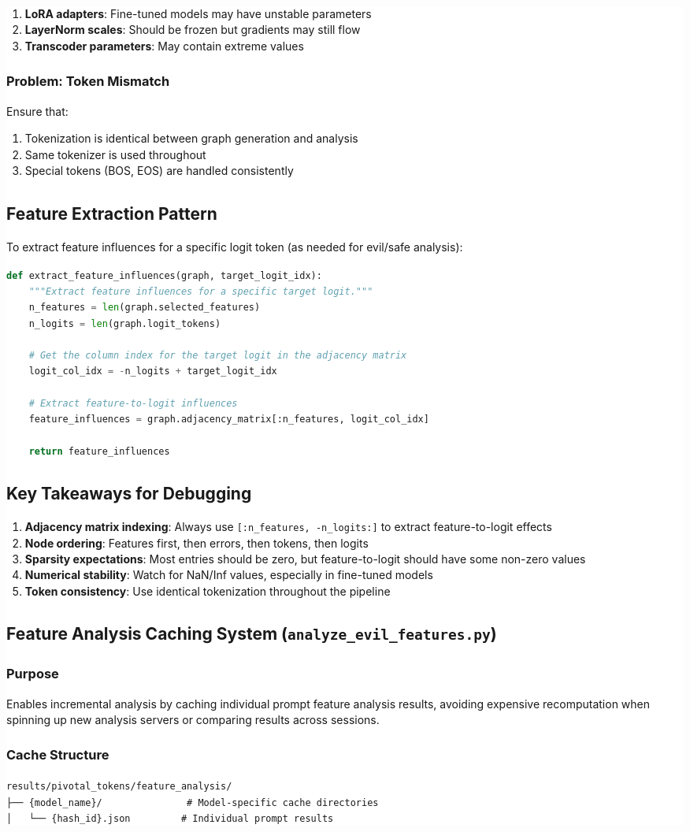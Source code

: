 1. **LoRA adapters**: Fine-tuned models may have unstable parameters
2. **LayerNorm scales**: Should be frozen but gradients may still flow
3. **Transcoder parameters**: May contain extreme values

### Problem: Token Mismatch

Ensure that:
1. Tokenization is identical between graph generation and analysis
2. Same tokenizer is used throughout
3. Special tokens (BOS, EOS) are handled consistently

## Feature Extraction Pattern

To extract feature influences for a specific logit token (as needed for evil/safe analysis):

```python
def extract_feature_influences(graph, target_logit_idx):
    """Extract feature influences for a specific target logit."""
    n_features = len(graph.selected_features)
    n_logits = len(graph.logit_tokens)
    
    # Get the column index for the target logit in the adjacency matrix
    logit_col_idx = -n_logits + target_logit_idx
    
    # Extract feature-to-logit influences
    feature_influences = graph.adjacency_matrix[:n_features, logit_col_idx]
    
    return feature_influences
```

## Key Takeaways for Debugging

1. **Adjacency matrix indexing**: Always use `[:n_features, -n_logits:]` to extract feature-to-logit effects
2. **Node ordering**: Features first, then errors, then tokens, then logits
3. **Sparsity expectations**: Most entries should be zero, but feature-to-logit should have some non-zero values
4. **Numerical stability**: Watch for NaN/Inf values, especially in fine-tuned models
5. **Token consistency**: Use identical tokenization throughout the pipeline

## Feature Analysis Caching System (`analyze_evil_features.py`)

### Purpose
Enables incremental analysis by caching individual prompt feature analysis results, avoiding expensive recomputation when spinning up new analysis servers or comparing results across sessions.

### Cache Structure
```
results/pivotal_tokens/feature_analysis/
├── {model_name}/               # Model-specific cache directories
│   └── {hash_id}.json         # Individual prompt results
```

